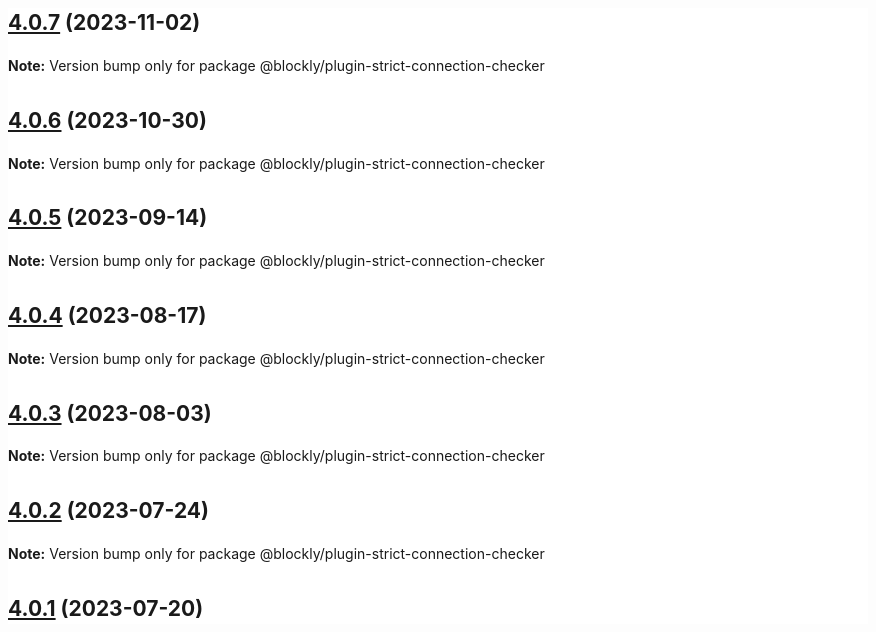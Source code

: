 ## [4.0.7](https://github.com/google/blockly-samples/compare/@blockly/plugin-strict-connection-checker@4.0.6...@blockly/plugin-strict-connection-checker@4.0.7) (2023-11-02)

**Note:** Version bump only for package @blockly/plugin-strict-connection-checker





## [4.0.6](https://github.com/google/blockly-samples/compare/@blockly/plugin-strict-connection-checker@4.0.5...@blockly/plugin-strict-connection-checker@4.0.6) (2023-10-30)

**Note:** Version bump only for package @blockly/plugin-strict-connection-checker





## [4.0.5](https://github.com/google/blockly-samples/compare/@blockly/plugin-strict-connection-checker@4.0.4...@blockly/plugin-strict-connection-checker@4.0.5) (2023-09-14)

**Note:** Version bump only for package @blockly/plugin-strict-connection-checker





## [4.0.4](https://github.com/google/blockly-samples/compare/@blockly/plugin-strict-connection-checker@4.0.3...@blockly/plugin-strict-connection-checker@4.0.4) (2023-08-17)

**Note:** Version bump only for package @blockly/plugin-strict-connection-checker





## [4.0.3](https://github.com/google/blockly-samples/compare/@blockly/plugin-strict-connection-checker@4.0.2...@blockly/plugin-strict-connection-checker@4.0.3) (2023-08-03)

**Note:** Version bump only for package @blockly/plugin-strict-connection-checker





## [4.0.2](https://github.com/google/blockly-samples/compare/@blockly/plugin-strict-connection-checker@4.0.1...@blockly/plugin-strict-connection-checker@4.0.2) (2023-07-24)

**Note:** Version bump only for package @blockly/plugin-strict-connection-checker





## [4.0.1](https://github.com/google/blockly-samples/compare/@blockly/plugin-strict-connection-checker@4.0.0...@blockly/plugin-strict-connection-checker@4.0.1) (2023-07-20)
